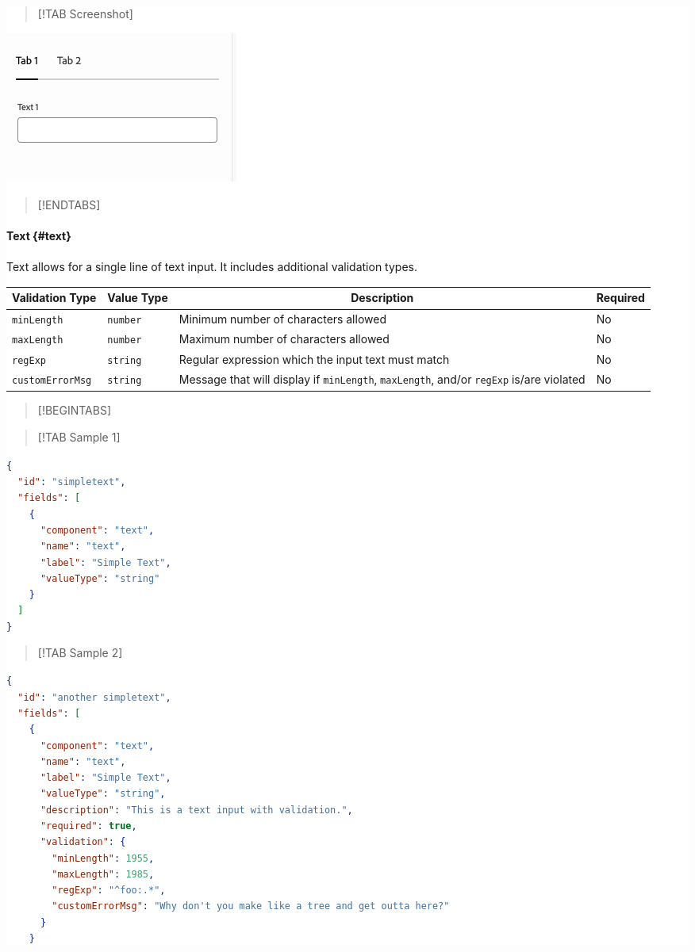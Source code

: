 >[!TAB Screenshot]

![Screenshot of tab component type](assets/component-types/tab.png)

>[!ENDTABS]

#### Text {#text}

Text allows for a single line of text input.  It includes additional validation types.

|Validation Type|Value Type|Description|Required|
|---|---|---|---|
|`minLength`|`number`|Minimum number of characters allowed|No|
|`maxLength`|`number`|Maximum number of characters allowed|No|
|`regExp`|`string`|Regular expression which the input text must match|No|
|`customErrorMsg`|`string`|Message that will display if `minLength`, `maxLength`, and/or `regExp` is/are violated|No|

>[!BEGINTABS]

>[!TAB Sample 1]

```json
{
  "id": "simpletext",
  "fields": [
    {
      "component": "text",
      "name": "text",
      "label": "Simple Text",
      "valueType": "string"
    }
  ]
}
```

>[!TAB Sample 2]

```json
{
  "id": "another simpletext",
  "fields": [
    {
      "component": "text",
      "name": "text",
      "label": "Simple Text",
      "valueType": "string",
      "description": "This is a text input with validation.",
      "required": true,
      "validation": {
        "minLength": 1955,
        "maxLength": 1985,
        "regExp": "^foo:.*",
        "customErrorMsg": "Why don't you make like a tree and get outta here?"
      }
    }
```